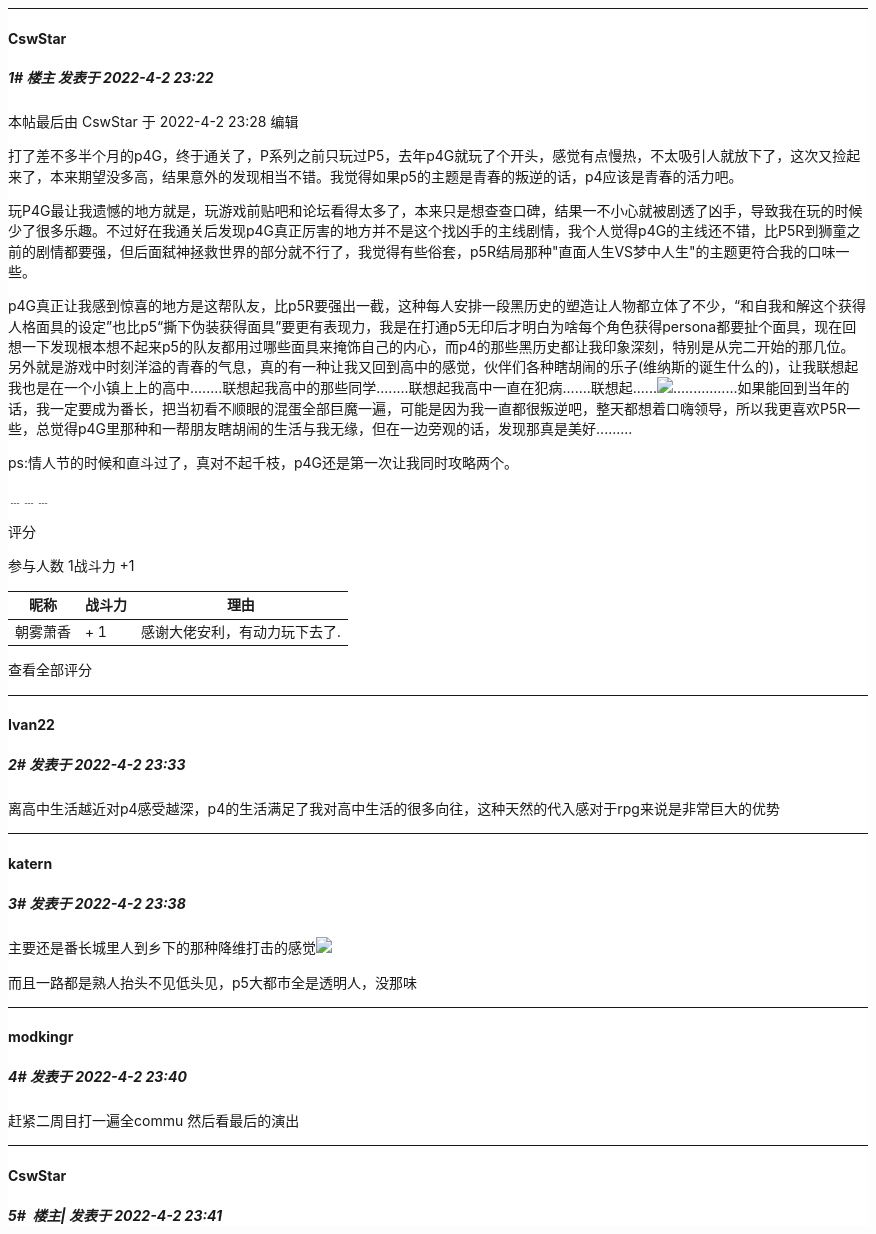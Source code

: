 

*****

####  CswStar  
##### 1#       楼主       发表于 2022-4-2 23:22

 本帖最后由 CswStar 于 2022-4-2 23:28 编辑 

打了差不多半个月的p4G，终于通关了，P系列之前只玩过P5，去年p4G就玩了个开头，感觉有点慢热，不太吸引人就放下了，这次又捡起来了，本来期望没多高，结果意外的发现相当不错。我觉得如果p5的主题是青春的叛逆的话，p4应该是青春的活力吧。

玩P4G最让我遗憾的地方就是，玩游戏前贴吧和论坛看得太多了，本来只是想查查口碑，结果一不小心就被剧透了凶手，导致我在玩的时候少了很多乐趣。不过好在我通关后发现p4G真正厉害的地方并不是这个找凶手的主线剧情，我个人觉得p4G的主线还不错，比P5R到狮童之前的剧情都要强，但后面弑神拯救世界的部分就不行了，我觉得有些俗套，p5R结局那种"直面人生VS梦中人生"的主题更符合我的口味一些。

p4G真正让我感到惊喜的地方是这帮队友，比p5R要强出一截，这种每人安排一段黑历史的塑造让人物都立体了不少，“和自我和解这个获得人格面具的设定”也比p5“撕下伪装获得面具”要更有表现力，我是在打通p5无印后才明白为啥每个角色获得persona都要扯个面具，现在回想一下发现根本想不起来p5的队友都用过哪些面具来掩饰自己的内心，而p4的那些黑历史都让我印象深刻，特别是从完二开始的那几位。另外就是游戏中时刻洋溢的青春的气息，真的有一种让我又回到高中的感觉，伙伴们各种瞎胡闹的乐子(维纳斯的诞生什么的)，让我联想起我也是在一个小镇上上的高中........联想起我高中的那些同学........联想起我高中一直在犯病.......联想起......<img src="https://static.saraba1st.com/image/smiley/face2017/138.png" referrerpolicy="no-referrer">................如果能回到当年的话，我一定要成为番长，把当初看不顺眼的混蛋全部巨魔一遍，可能是因为我一直都很叛逆吧，整天都想着口嗨领导，所以我更喜欢P5R一些，总觉得p4G里那种和一帮朋友瞎胡闹的生活与我无缘，但在一边旁观的话，发现那真是美好.........

ps:情人节的时候和直斗过了，真对不起千枝，p4G还是第一次让我同时攻略两个。

﹍﹍﹍

评分

 参与人数 1战斗力 +1

|昵称|战斗力|理由|
|----|---|---|
| 朝雾萧香| + 1|感谢大佬安利，有动力玩下去了.|

查看全部评分

*****

####  Ivan22  
##### 2#       发表于 2022-4-2 23:33

离高中生活越近对p4感受越深，p4的生活满足了我对高中生活的很多向往，这种天然的代入感对于rpg来说是非常巨大的优势

*****

####  katern  
##### 3#       发表于 2022-4-2 23:38

主要还是番长城里人到乡下的那种降维打击的感觉<img src="https://static.saraba1st.com/image/smiley/face2017/067.png" referrerpolicy="no-referrer">

而且一路都是熟人抬头不见低头见，p5大都市全是透明人，没那味

*****

####  modkingr  
##### 4#       发表于 2022-4-2 23:40

赶紧二周目打一遍全commu 然后看最后的演出

*****

####  CswStar  
##### 5#         楼主| 发表于 2022-4-2 23:41
